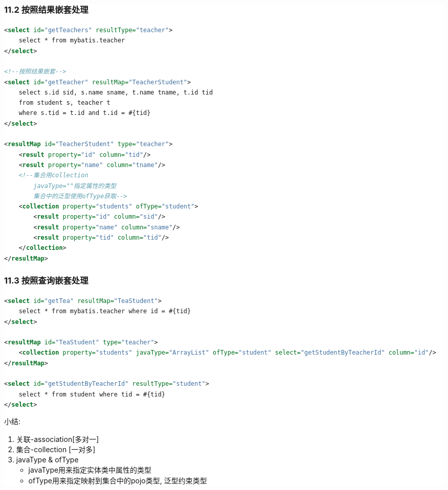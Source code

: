 

### 11.2 按照结果嵌套处理

```xml
<select id="getTeachers" resultType="teacher">
    select * from mybatis.teacher
</select>

<!--按照结果嵌套-->
<select id="getTeacher" resultMap="TeacherStudent">
    select s.id sid, s.name sname, t.name tname, t.id tid
    from student s, teacher t
    where s.tid = t.id and t.id = #{tid}
</select>

<resultMap id="TeacherStudent" type="teacher">
    <result property="id" column="tid"/>
    <result property="name" column="tname"/>
    <!--集合用collection
        javaType=""指定属性的类型
        集合中的泛型使用ofType获取-->
    <collection property="students" ofType="student">
        <result property="id" column="sid"/>
        <result property="name" column="sname"/>
        <result property="tid" column="tid"/>
    </collection>
</resultMap>
```



### 11.3 按照查询嵌套处理

```xml
<select id="getTea" resultMap="TeaStudent">
    select * from mybatis.teacher where id = #{tid}
</select>

<resultMap id="TeaStudent" type="teacher">
    <collection property="students" javaType="ArrayList" ofType="student" select="getStudentByTeacherId" column="id"/>
</resultMap>

<select id="getStudentByTeacherId" resultType="student">
    select * from student where tid = #{tid}
</select>
```



小结:

1. 关联-association[多对一]
2. 集合-collection [一对多]
3. javaType & ofType
   * javaType用来指定实体类中属性的类型
   * ofType用来指定映射到集合中的pojo类型, 泛型约束类型
